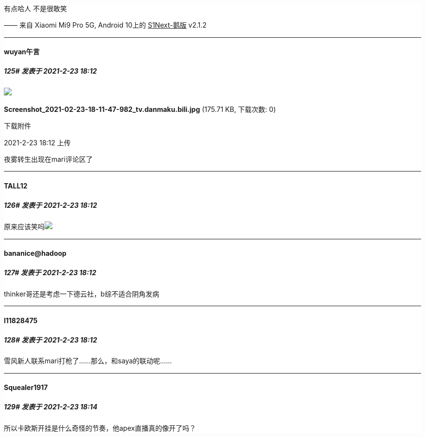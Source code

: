 有点哈人 不是很敢笑

—— 来自 Xiaomi Mi9 Pro 5G, Android 10上的 [S1Next-鹅版](https://github.com/ykrank/S1-Next/releases) v2.1.2


-----

####  wuyan午言  
##### 125#       发表于 2021-2-23 18:12


<img src="https://img.saraba1st.com/forum/202102/23/181201ncrrzmr6rcp6z6zr.jpg" referrerpolicy="no-referrer">


<strong>Screenshot_2021-02-23-18-11-47-982_tv.danmaku.bili.jpg</strong> (175.71 KB, 下载次数: 0)

下载附件

2021-2-23 18:12 上传


夜雾转生出现在mari评论区了


-----

####  TALL12  
##### 126#       发表于 2021-2-23 18:12


原来应该笑吗<img src="https://static.saraba1st.com/image/smiley/face2017/094.png" referrerpolicy="no-referrer">


-----

####  bananice@hadoop  
##### 127#       发表于 2021-2-23 18:12


thinker哥还是考虑一下德云社，b综不适合阴角发病


-----

####  l11828475  
##### 128#       发表于 2021-2-23 18:12


雪风新人联系mari打枪了……那么，和saya的联动呢……


-----

####  Squealer1917  
##### 129#       发表于 2021-2-23 18:14


所以卡欧斯开挂是什么奇怪的节奏，他apex直播真的像开了吗？
